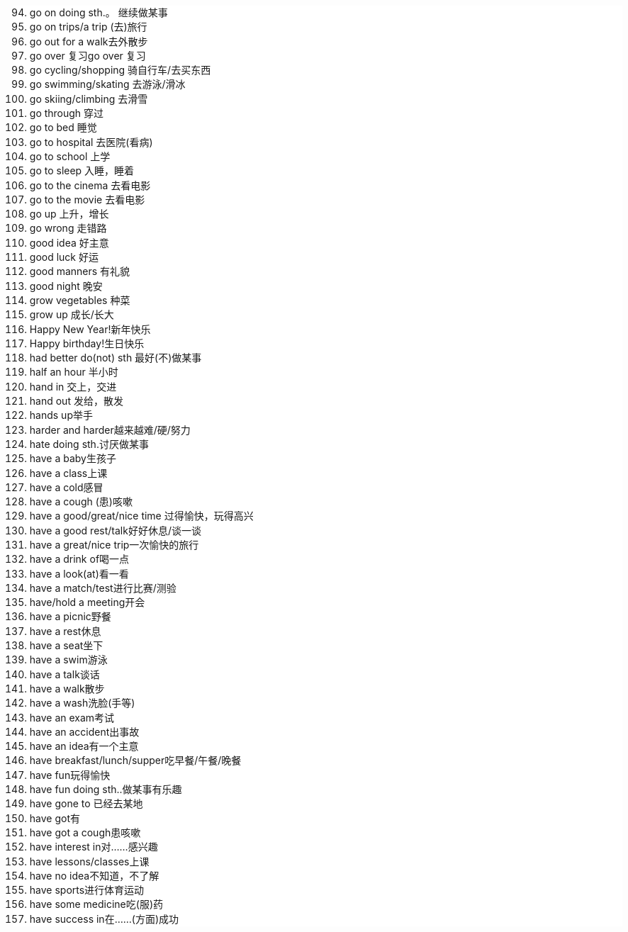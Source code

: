 94. go on doing sth.。 继续做某事
95. go on trips/a trip (去)旅行
96. go out for a walk去外散步
97. go over 复习go over 复习
98. go cycling/shopping 骑自行车/去买东西
99. go swimming/skating 去游泳/滑冰
100. go skiing/climbing 去滑雪
101. go through 穿过
102. go to bed 睡觉
103. go to hospital 去医院(看病)
104. go to school 上学
105. go to sleep 入睡，睡着
106. go to the cinema 去看电影
107. go to the movie 去看电影
108. go up 上升，增长
109. go wrong 走错路
110. good idea 好主意
111. good luck 好运
112. good manners 有礼貌
113. good night 晚安
114. grow vegetables 种菜
115. grow up 成长/长大
116. Happy New Year!新年快乐
117. Happy birthday!生日快乐
118. had better do(not) sth 最好(不)做某事
119. half an hour 半小时
120. hand in 交上，交进
121. hand out 发给，散发
122. hands up举手
123. harder and harder越来越难/硬/努力
124. hate doing sth.讨厌做某事
125. have a baby生孩子
126. have a class上课
127. have a cold感冒
128. have a cough (患)咳嗽
129. have a good/great/nice time 过得愉快，玩得高兴
130. have a good rest/talk好好休息/谈一谈
131. have a great/nice trip一次愉快的旅行
132. have a drink of喝一点
133. have a look(at)看一看
134. have a match/test进行比赛/测验
135. have/hold a meeting开会
136. have a picnic野餐
137. have a rest休息
138. have a seat坐下
139. have a swim游泳
140. have a talk谈话
141. have a walk散步
142. have a wash洗脸(手等)
143. have an exam考试
144. have an accident出事故
145. have an idea有一个主意
146. have breakfast/lunch/supper吃早餐/午餐/晚餐
147. have fun玩得愉快
148. have fun doing sth..做某事有乐趣
149. have gone to 已经去某地
150. have got有
151. have got a cough患咳嗽
152. have interest in对……感兴趣
153. have lessons/classes上课
154. have no idea不知道，不了解
155. have sports进行体育运动
156. have some medicine吃(服)药
157. have success in在……(方面)成功